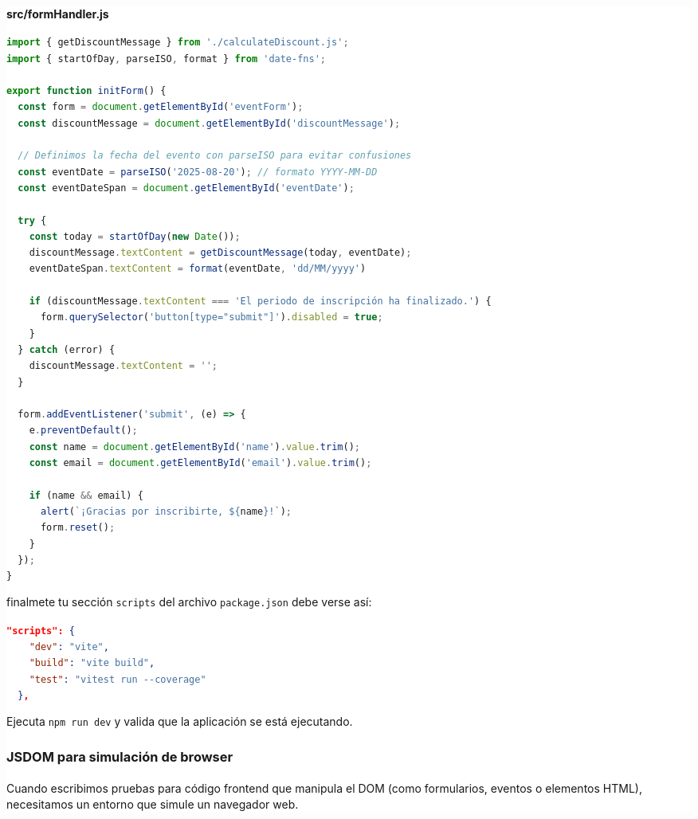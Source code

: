 **src/formHandler.js**
```javascript
import { getDiscountMessage } from './calculateDiscount.js';
import { startOfDay, parseISO, format } from 'date-fns';

export function initForm() {
  const form = document.getElementById('eventForm');
  const discountMessage = document.getElementById('discountMessage');

  // Definimos la fecha del evento con parseISO para evitar confusiones
  const eventDate = parseISO('2025-08-20'); // formato YYYY-MM-DD
  const eventDateSpan = document.getElementById('eventDate');

  try {
    const today = startOfDay(new Date());
    discountMessage.textContent = getDiscountMessage(today, eventDate);
    eventDateSpan.textContent = format(eventDate, 'dd/MM/yyyy')

    if (discountMessage.textContent === 'El periodo de inscripción ha finalizado.') {
      form.querySelector('button[type="submit"]').disabled = true;
    }
  } catch (error) {
    discountMessage.textContent = '';
  }

  form.addEventListener('submit', (e) => {
    e.preventDefault();
    const name = document.getElementById('name').value.trim();
    const email = document.getElementById('email').value.trim();

    if (name && email) {
      alert(`¡Gracias por inscribirte, ${name}!`);
      form.reset();
    }
  });
}
```

finalmete tu sección `scripts` del archivo `package.json` debe verse así:

```json
"scripts": {
    "dev": "vite",
    "build": "vite build",
    "test": "vitest run --coverage"
  },
```
Ejecuta `npm run dev` y valida que la aplicación se está ejecutando.

### JSDOM para simulación de browser

Cuando escribimos pruebas para código frontend que manipula el DOM (como formularios, eventos o elementos HTML), necesitamos un entorno que simule un navegador web.
